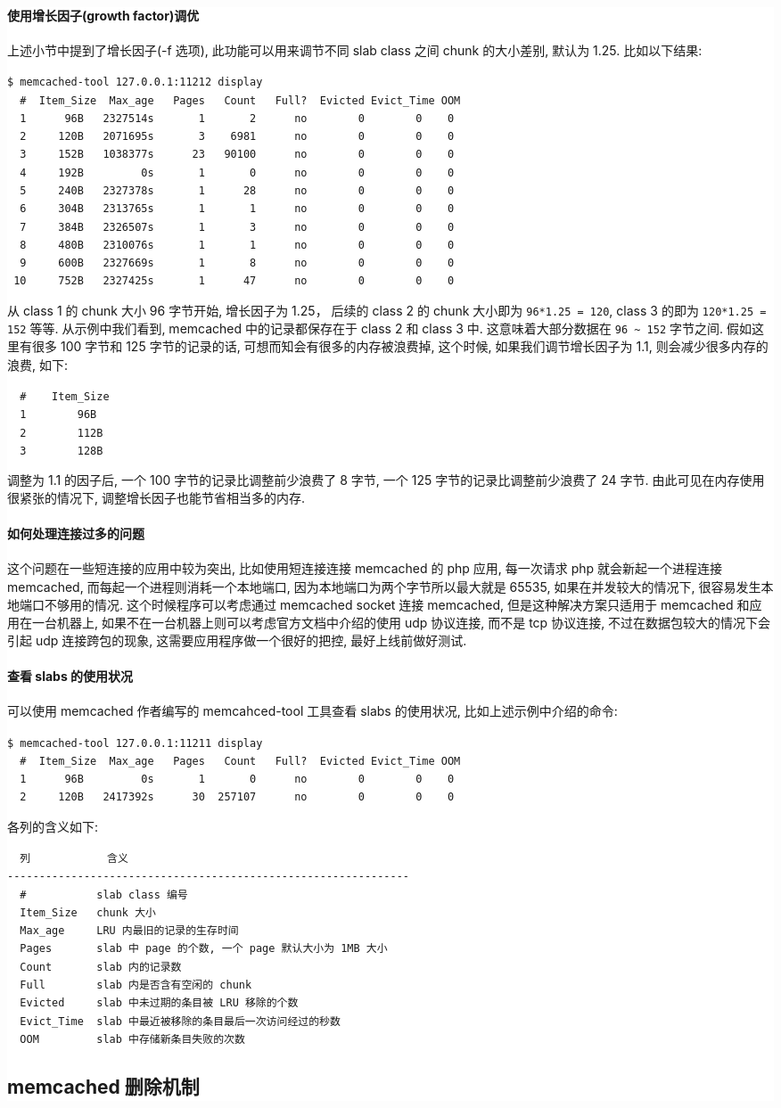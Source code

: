 
#### 使用增长因子(growth factor)调优
上述小节中提到了增长因子(-f 选项), 此功能可以用来调节不同 slab class 之间 chunk 的大小差别, 默认为 1.25. 比如以下结果:
```
$ memcached-tool 127.0.0.1:11212 display
  #  Item_Size  Max_age   Pages   Count   Full?  Evicted Evict_Time OOM
  1      96B   2327514s       1       2      no        0        0    0
  2     120B   2071695s       3    6981      no        0        0    0
  3     152B   1038377s      23   90100      no        0        0    0
  4     192B         0s       1       0      no        0        0    0
  5     240B   2327378s       1      28      no        0        0    0
  6     304B   2313765s       1       1      no        0        0    0
  7     384B   2326507s       1       3      no        0        0    0
  8     480B   2310076s       1       1      no        0        0    0
  9     600B   2327669s       1       8      no        0        0    0
 10     752B   2327425s       1      47      no        0        0    0
```
从 class 1 的 chunk 大小 96 字节开始, 增长因子为 1.25， 后续的 class 2 的 chunk 大小即为 `96*1.25 = 120`, class 3 的即为 `120*1.25 = 152` 等等. 从示例中我们看到, memcached 中的记录都保存在于 class 2 和 class 3 中. 这意味着大部分数据在 `96 ~ 152` 字节之间. 假如这里有很多 100 字节和 125 字节的记录的话, 可想而知会有很多的内存被浪费掉, 这个时候, 如果我们调节增长因子为 1.1, 则会减少很多内存的浪费, 如下:
```
  #    Item_Size
  1        96B
  2        112B
  3        128B
```
调整为 1.1 的因子后, 一个 100 字节的记录比调整前少浪费了 8 字节, 一个 125 字节的记录比调整前少浪费了 24 字节. 由此可见在内存使用很紧张的情况下, 调整增长因子也能节省相当多的内存.

#### 如何处理连接过多的问题

这个问题在一些短连接的应用中较为突出, 比如使用短连接连接 memcached 的 php 应用, 每一次请求 php 就会新起一个进程连接 memcached, 而每起一个进程则消耗一个本地端口, 因为本地端口为两个字节所以最大就是 65535, 如果在并发较大的情况下, 很容易发生本地端口不够用的情况. 这个时候程序可以考虑通过 memcached socket 连接 memcached, 但是这种解决方案只适用于 memcached 和应用在一台机器上, 如果不在一台机器上则可以考虑官方文档中介绍的使用 udp 协议连接, 而不是 tcp 协议连接, 不过在数据包较大的情况下会引起 udp 连接跨包的现象, 这需要应用程序做一个很好的把控, 最好上线前做好测试.


#### 查看 slabs 的使用状况

可以使用 memcached 作者编写的 memcahced-tool 工具查看 slabs 的使用状况, 比如上述示例中介绍的命令:
```
$ memcached-tool 127.0.0.1:11211 display
  #  Item_Size  Max_age   Pages   Count   Full?  Evicted Evict_Time OOM
  1      96B         0s       1       0      no        0        0    0
  2     120B   2417392s      30  257107      no        0        0    0
```
各列的含义如下:
```
  列            含义
---------------------------------------------------------------
  #           slab class 编号
  Item_Size   chunk 大小
  Max_age     LRU 内最旧的记录的生存时间
  Pages       slab 中 page 的个数, 一个 page 默认大小为 1MB 大小
  Count       slab 内的记录数
  Full        slab 内是否含有空闲的 chunk 
  Evicted     slab 中未过期的条目被 LRU 移除的个数
  Evict_Time  slab 中最近被移除的条目最后一次访问经过的秒数
  OOM         slab 中存储新条目失败的次数
```
## memcached 删除机制
